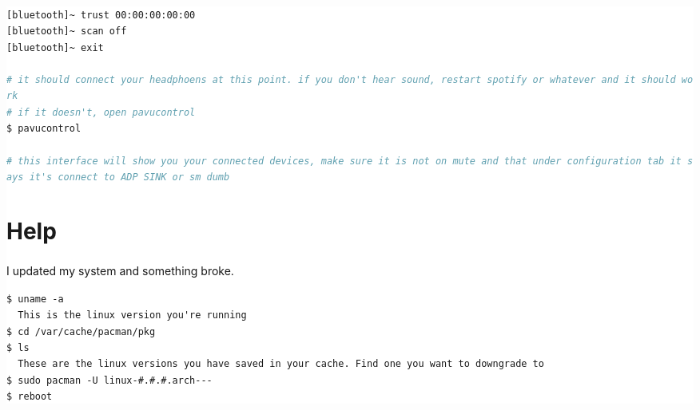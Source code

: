 ```bash
[bluetooth]~ trust 00:00:00:00:00
[bluetooth]~ scan off
[bluetooth]~ exit

# it should connect your headphoens at this point. if you don't hear sound, restart spotify or whatever and it should work
# if it doesn't, open pavucontrol
$ pavucontrol

# this interface will show you your connected devices, make sure it is not on mute and that under configuration tab it says it's connect to ADP SINK or sm dumb
```
# Help

  I updated my system and something broke.
  
  ```
  $ uname -a
    This is the linux version you're running
  $ cd /var/cache/pacman/pkg
  $ ls
    These are the linux versions you have saved in your cache. Find one you want to downgrade to
  $ sudo pacman -U linux-#.#.#.arch---
  $ reboot
  ```
